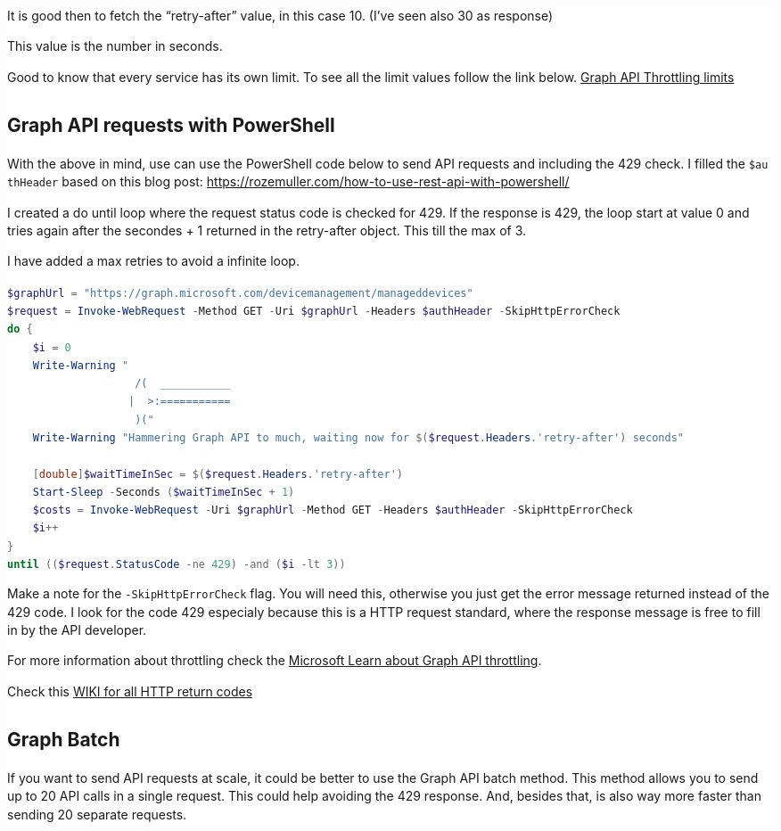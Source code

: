 It is good then to fetch the “retry-after” value, in this case 10. (I’ve seen also 30 as response)

This value is the number in seconds.

Good to know that every service has its own limit. To see all the limit values follow the link below.
[Graph API Throttling limits](https://learn.microsoft.com/en-us/graph/throttling-limits)


## Graph API requests with PowerShell
With the above in mind, use can use the PowerShell code below to send API requests and including the 429 check.
I filled the `$authHeader` based on this blog post: https://rozemuller.com/how-to-use-rest-api-with-powershell/

I created a do until loop where the request status code is checked for 429. If the response is 429, the loop start at value 0 and tries again after the secondes + 1 returned in the retry-after object. 
This till the max of 3.

I have added a max retries to avoid a infinite loop.
```powershell
$graphUrl = "https://graph.microsoft.com/devicemanagement/manageddevices"
$request = Invoke-WebRequest -Method GET -Uri $graphUrl -Headers $authHeader -SkipHttpErrorCheck
do {
    $i = 0
    Write-Warning "
                    /(  ___________
                   |  >:===========
                    )("
    Write-Warning "Hammering Graph API to much, waiting now for $($request.Headers.'retry-after') seconds"

    [double]$waitTimeInSec = $($request.Headers.'retry-after')
    Start-Sleep -Seconds ($waitTimeInSec + 1)
    $costs = Invoke-WebRequest -Uri $graphUrl -Method GET -Headers $authHeader -SkipHttpErrorCheck
    $i++
}
until (($request.StatusCode -ne 429) -and ($i -lt 3))
```
Make a note for the `-SkipHttpErrorCheck` flag. You will need this, otherwise you just get the error message returned instead of the 429 code.
I look for the code 429 especialy because this is a HTTP request standard, where the response message is free to fill in by the API developer.

For more information about throttling check the [Microsoft Learn about Graph API throttling](https://learn.microsoft.com/en-us/graph/throttling).

Check this [WIKI for all HTTP return codes](https://en.wikipedia.org/wiki/List_of_HTTP_status_codes)

## Graph Batch
If you want to send API requests at scale, it could be better to use the Graph API batch method.
This method allows you to send up to 20 API calls in a single request. This could help avoiding the 429 response.
And, besides that, is also way more faster than sending 20 separate requests.
